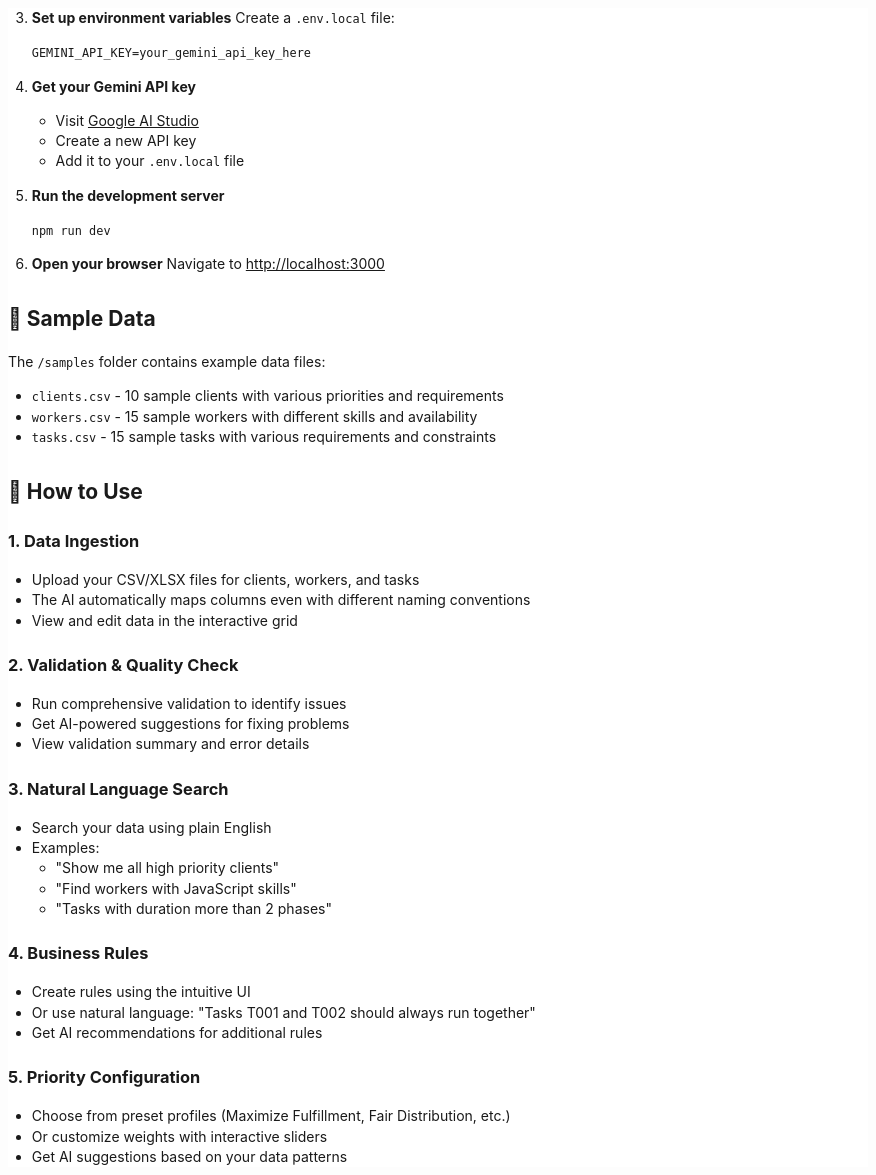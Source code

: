 3. **Set up environment variables**
   Create a `.env.local` file:
   ```
   GEMINI_API_KEY=your_gemini_api_key_here
   ```

4. **Get your Gemini API key**
   - Visit [Google AI Studio](https://makersuite.google.com/app/apikey)
   - Create a new API key
   - Add it to your `.env.local` file

5. **Run the development server**
   ```bash
   npm run dev
   ```

6. **Open your browser**
   Navigate to [http://localhost:3000](http://localhost:3000)

## 📁 Sample Data

The `/samples` folder contains example data files:
- `clients.csv` - 10 sample clients with various priorities and requirements
- `workers.csv` - 15 sample workers with different skills and availability
- `tasks.csv` - 15 sample tasks with various requirements and constraints

## 🎯 How to Use

### 1. Data Ingestion
- Upload your CSV/XLSX files for clients, workers, and tasks
- The AI automatically maps columns even with different naming conventions
- View and edit data in the interactive grid

### 2. Validation & Quality Check
- Run comprehensive validation to identify issues
- Get AI-powered suggestions for fixing problems
- View validation summary and error details

### 3. Natural Language Search
- Search your data using plain English
- Examples:
  - "Show me all high priority clients"
  - "Find workers with JavaScript skills"
  - "Tasks with duration more than 2 phases"

### 4. Business Rules
- Create rules using the intuitive UI
- Or use natural language: "Tasks T001 and T002 should always run together"
- Get AI recommendations for additional rules

### 5. Priority Configuration
- Choose from preset profiles (Maximize Fulfillment, Fair Distribution, etc.)
- Or customize weights with interactive sliders
- Get AI suggestions based on your data patterns
